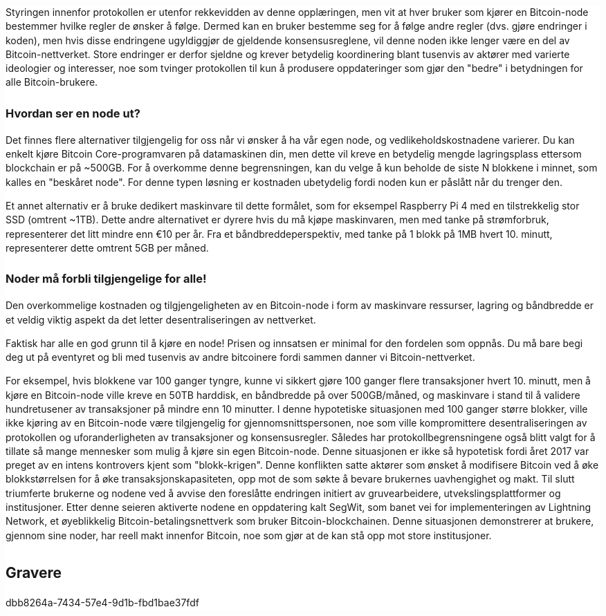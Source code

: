 Styringen innenfor protokollen er utenfor rekkevidden av denne opplæringen, men vit at hver bruker som kjører en Bitcoin-node bestemmer hvilke regler de ønsker å følge. Dermed kan en bruker bestemme seg for å følge andre regler (dvs. gjøre endringer i koden), men hvis disse endringene ugyldiggjør de gjeldende konsensusreglene, vil denne noden ikke lenger være en del av Bitcoin-nettverket. Store endringer er derfor sjeldne og krever betydelig koordinering blant tusenvis av aktører med varierte ideologier og interesser, noe som tvinger protokollen til kun å produsere oppdateringer som gjør den "bedre" i betydningen for alle Bitcoin-brukere.

### Hvordan ser en node ut?

Det finnes flere alternativer tilgjengelig for oss når vi ønsker å ha vår egen node, og vedlikeholdskostnadene varierer. Du kan enkelt kjøre Bitcoin Core-programvaren på datamaskinen din, men dette vil kreve en betydelig mengde lagringsplass ettersom blockchain er på ~500GB. For å overkomme denne begrensningen, kan du velge å kun beholde de siste N blokkene i minnet, som kalles en "beskåret node". For denne typen løsning er kostnaden ubetydelig fordi noden kun er påslått når du trenger den.

Et annet alternativ er å bruke dedikert maskinvare til dette formålet, som for eksempel Raspberry Pi 4 med en tilstrekkelig stor SSD (omtrent ~1TB). Dette andre alternativet er dyrere hvis du må kjøpe maskinvaren, men med tanke på strømforbruk, representerer det litt mindre enn €10 per år.
Fra et båndbreddeperspektiv, med tanke på 1 blokk på 1MB hvert 10. minutt, representerer dette omtrent 5GB per måned.

### Noder må forbli tilgjengelige for alle!

Den overkommelige kostnaden og tilgjengeligheten av en Bitcoin-node i form av maskinvare ressurser, lagring og båndbredde er et veldig viktig aspekt da det letter desentraliseringen av nettverket.

Faktisk har alle en god grunn til å kjøre en node! Prisen og innsatsen er minimal for den fordelen som oppnås. Du må bare begi deg ut på eventyret og bli med tusenvis av andre bitcoinere fordi sammen danner vi Bitcoin-nettverket.

For eksempel, hvis blokkene var 100 ganger tyngre, kunne vi sikkert gjøre 100 ganger flere transaksjoner hvert 10. minutt, men å kjøre en Bitcoin-node ville kreve en 50TB harddisk, en båndbredde på over 500GB/måned, og maskinvare i stand til å validere hundretusener av transaksjoner på mindre enn 10 minutter. I denne hypotetiske situasjonen med 100 ganger større blokker, ville ikke kjøring av en Bitcoin-node være tilgjengelig for gjennomsnittspersonen, noe som ville kompromittere desentraliseringen av protokollen og uforanderligheten av transaksjoner og konsensusregler. Således har protokollbegrensningene også blitt valgt for å tillate så mange mennesker som mulig å kjøre sin egen Bitcoin-node.
Denne situasjonen er ikke så hypotetisk fordi året 2017 var preget av en intens kontrovers kjent som "blokk-krigen". Denne konflikten satte aktører som ønsket å modifisere Bitcoin ved å øke blokkstørrelsen for å øke transaksjonskapasiteten, opp mot de som søkte å bevare brukernes uavhengighet og makt. Til slutt triumferte brukerne og nodene ved å avvise den foreslåtte endringen initiert av gruvearbeidere, utvekslingsplattformer og institusjoner.
Etter denne seieren aktiverte nodene en oppdatering kalt SegWit, som banet vei for implementeringen av Lightning Network, et øyeblikkelig Bitcoin-betalingsnettverk som bruker Bitcoin-blockchainen. Denne situasjonen demonstrerer at brukere, gjennom sine noder, har reell makt innenfor Bitcoin, noe som gjør at de kan stå opp mot store institusjoner.



## Gravere

<chapterId>dbb8264a-7434-57e4-9d1b-fbd1bae37fdf</chapterId>
